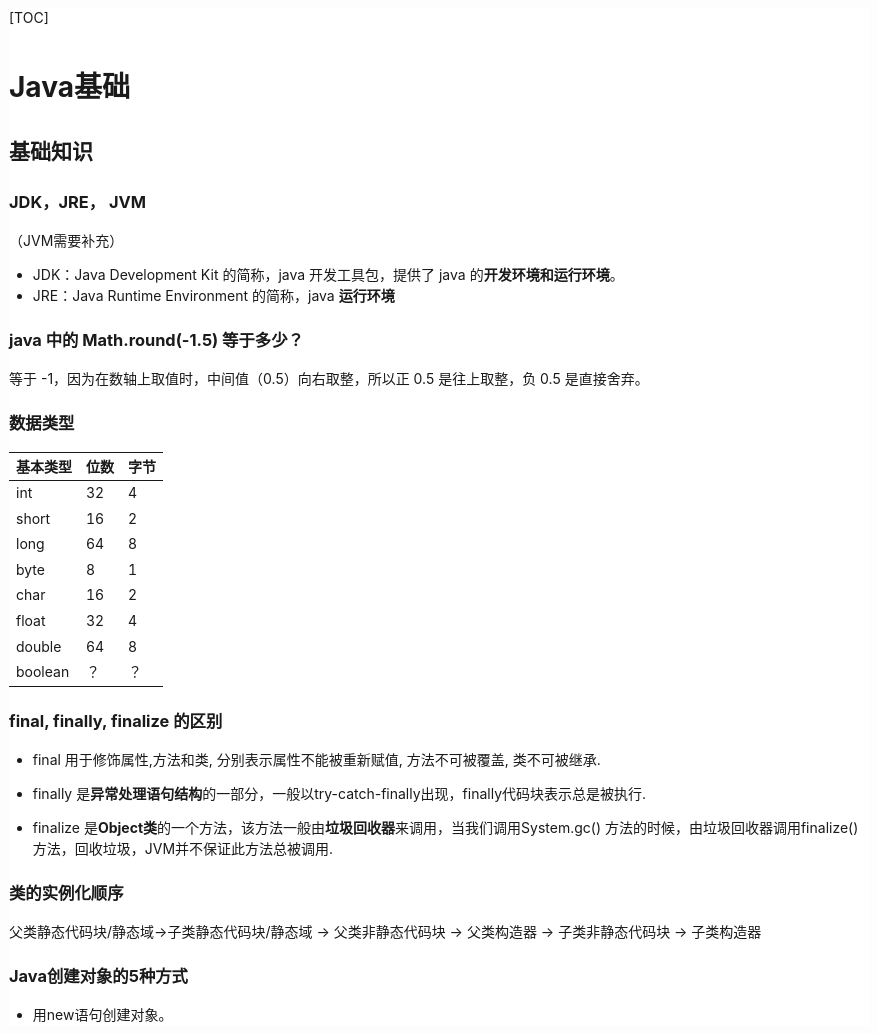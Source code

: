 [TOC]

# Java基础

## 基础知识

### JDK，JRE， JVM

（JVM需要补充）
-   JDK：Java Development Kit 的简称，java 开发工具包，提供了 java 的**开发环境和运行环境**。
-   JRE：Java Runtime Environment 的简称，java **运行环境**

### java 中的 Math.round(-1.5) 等于多少？

等于 -1，因为在数轴上取值时，中间值（0.5）向右取整，所以正 0.5 是往上取整，负 0.5 是直接舍弃。

### 数据类型

| 基本类型 | 位数 | 字节 |
| -------- | ---- | ---- |
| int      | 32   | 4    |
| short    | 16   | 2    |
| long     | 64   | 8    |
| byte     | 8    | 1    |
| char     | 16   | 2    |
| float    | 32   | 4    |
| double   | 64   | 8    |
| boolean  | ？   | ？   |

### final, finally, finalize 的区别

- final 用于修饰属性,方法和类, 分别表示属性不能被重新赋值, 方法不可被覆盖, 类不可被继承.

- finally 是**异常处理语句结构**的一部分，一般以try-catch-finally出现，finally代码块表示总是被执行.

- finalize 是**Object类**的一个方法，该方法一般由**垃圾回收器**来调用，当我们调用System.gc() 方法的时候，由垃圾回收器调用finalize()方法，回收垃圾，JVM并不保证此方法总被调用.

### 类的实例化顺序

父类静态代码块/静态域->子类静态代码块/静态域 -> 父类非静态代码块 -> 父类构造器 -> 子类非静态代码块 -> 子类构造器

### Java创建对象的5种方式

- 用new语句创建对象。
